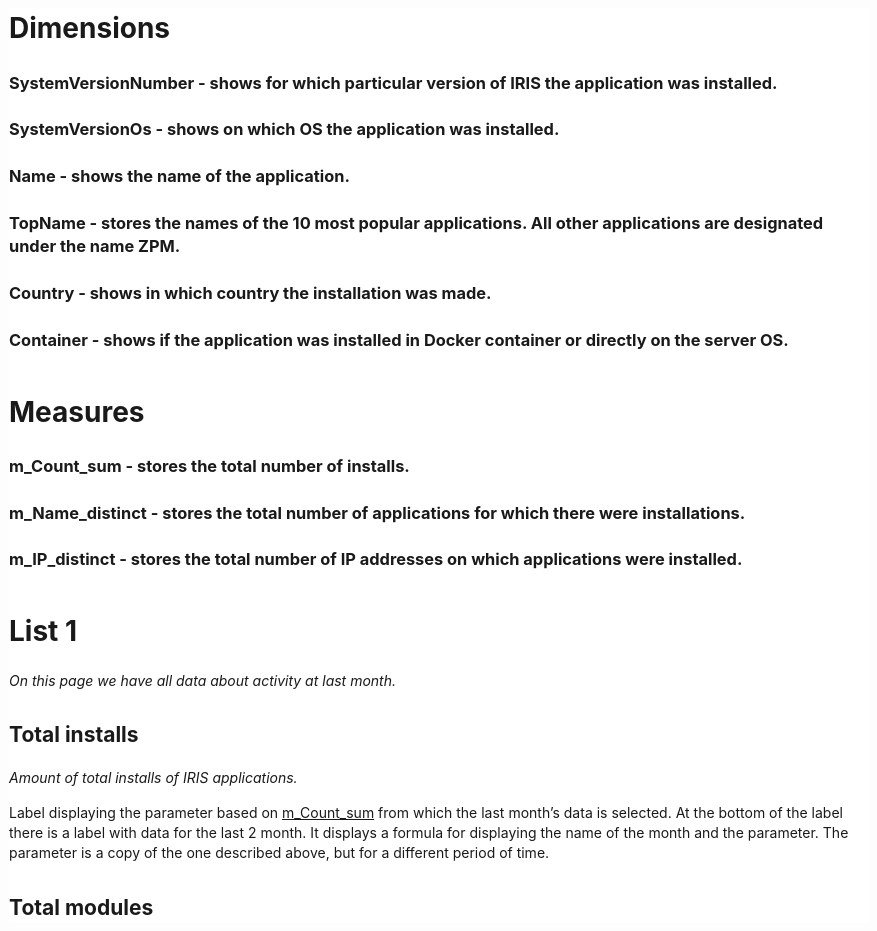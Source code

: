 # Dimensions
### SystemVersionNumber - shows for which particular version of IRIS the application was installed.

### SystemVersionOs - shows on which OS the application was installed.

### Name - shows the name of the application.

### TopName - stores the names of the 10 most popular applications. All other applications are designated under the name ZPM.

### Country - shows in which country the installation was made.

### Container - shows if the application was installed in Docker container or directly on the server OS. 

# Measures
### m_Count_sum - stores the total number of installs.

### m_Name_distinct - stores the total number of applications for which there were installations.

### m_IP_distinct - stores the total number of IP addresses on which applications were installed.




# List 1
_On this page we have all data about activity at last month._

## Total installs

_Amount of total installs of IRIS applications._

Label displaying the parameter based on [m_Count_sum](https://github.com/teccod/Reports-widgets-documentation/blob/main/ZPM%20report/Readmy.md#m_count_sum---stores-the-total-number-of-installs) from which the last month’s data is selected. At the bottom of the label there is a label with data for the last 2 month. It displays a formula for displaying the name of the month and the parameter. The parameter is a copy of the one described above, but for a different period of time. 

## Total modules
